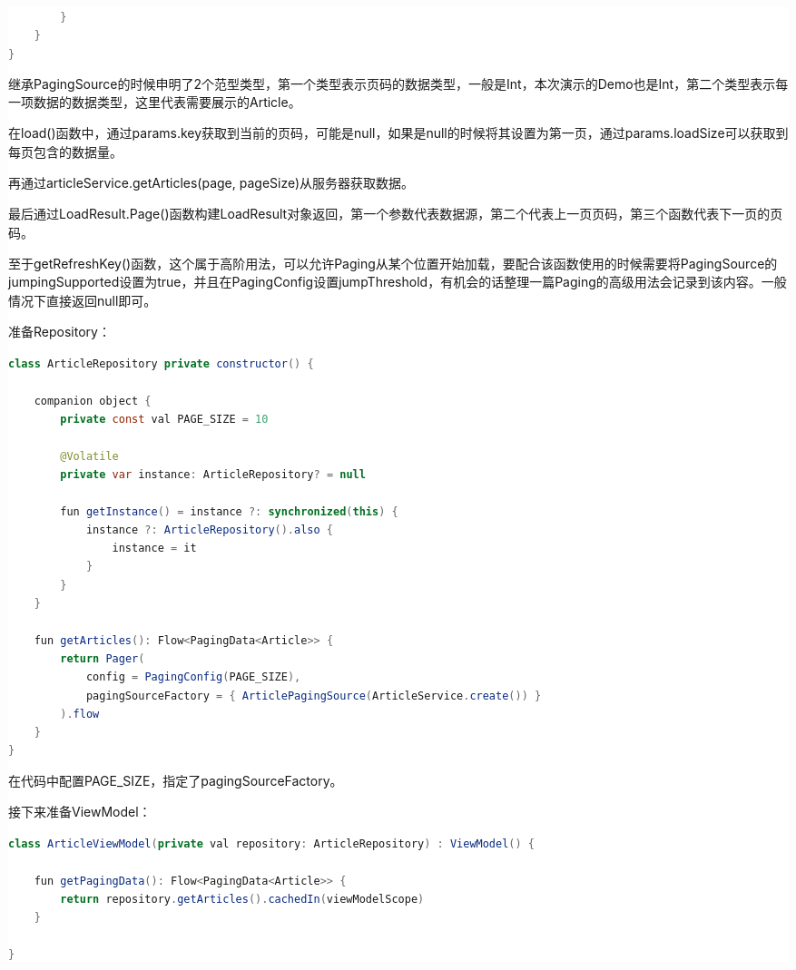 ```java
        }
    }
}
```

继承PagingSource的时候申明了2个范型类型，第一个类型表示页码的数据类型，一般是Int，本次演示的Demo也是Int，第二个类型表示每一项数据的数据类型，这里代表需要展示的Article。

在load()函数中，通过params.key获取到当前的页码，可能是null，如果是null的时候将其设置为第一页，通过params.loadSize可以获取到每页包含的数据量。

再通过articleService.getArticles(page, pageSize)从服务器获取数据。

最后通过LoadResult.Page()函数构建LoadResult对象返回，第一个参数代表数据源，第二个代表上一页页码，第三个函数代表下一页的页码。

至于getRefreshKey()函数，这个属于高阶用法，可以允许Paging从某个位置开始加载，要配合该函数使用的时候需要将PagingSource的jumpingSupported设置为true，并且在PagingConfig设置jumpThreshold，有机会的话整理一篇Paging的高级用法会记录到该内容。一般情况下直接返回null即可。

准备Repository：

```java
class ArticleRepository private constructor() {

    companion object {
        private const val PAGE_SIZE = 10

        @Volatile
        private var instance: ArticleRepository? = null

        fun getInstance() = instance ?: synchronized(this) {
            instance ?: ArticleRepository().also {
                instance = it
            }
        }
    }

    fun getArticles(): Flow<PagingData<Article>> {
        return Pager(
            config = PagingConfig(PAGE_SIZE),
            pagingSourceFactory = { ArticlePagingSource(ArticleService.create()) }
        ).flow
    }
}
```

在代码中配置PAGE_SIZE，指定了pagingSourceFactory。

接下来准备ViewModel：

```java
class ArticleViewModel(private val repository: ArticleRepository) : ViewModel() {

    fun getPagingData(): Flow<PagingData<Article>> {
        return repository.getArticles().cachedIn(viewModelScope)
    }

}
```

